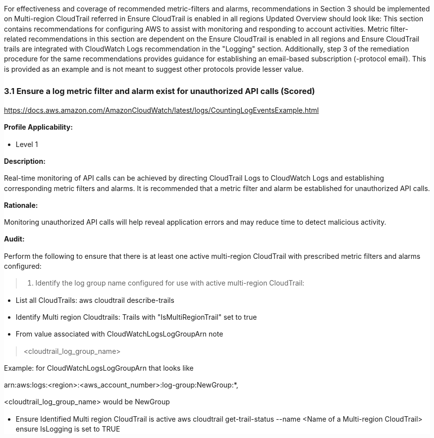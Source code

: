For effectiveness and coverage of recommended metric-filters and alarms,
recommendations in Section 3 should be implemented on Multi-region CloudTrail
referred in Ensure CloudTrail is enabled in all regions Updated Overview should
look like: This section contains recommendations for configuring AWS to assist
with monitoring and responding to account activities. Metric filter-related
recommendations in this section are dependent on the Ensure CloudTrail is
enabled in all regions and Ensure CloudTrail trails are integrated with
CloudWatch Logs recommendation in the "Logging" section. Additionally, step 3 of
the remediation procedure for the same recommendations provides guidance for
establishing an email-based subscription (-protocol email). This is provided as
an example and is not meant to suggest other protocols provide lesser value.

### 3.1 Ensure a log metric filter and alarm exist for unauthorized API calls (Scored) 

<https://docs.aws.amazon.com/AmazonCloudWatch/latest/logs/CountingLogEventsExample.html>

**Profile Applicability:**

-   Level 1

**Description:**

Real-time monitoring of API calls can be achieved by directing CloudTrail Logs
to CloudWatch Logs and establishing corresponding metric filters and alarms. It
is recommended that a metric filter and alarm be established for unauthorized
API calls.

**Rationale:**

Monitoring unauthorized API calls will help reveal application errors and may
reduce time to detect malicious activity.

**Audit:**

Perform the following to ensure that there is at least one active multi-region
CloudTrail with prescribed metric filters and alarms configured:

>   1. Identify the log group name configured for use with active multi-region
>   CloudTrail:

-   List all CloudTrails: aws cloudtrail describe-trails

-   Identify Multi region Cloudtrails: Trails with "IsMultiRegionTrail" set to
    true

-   From value associated with CloudWatchLogsLogGroupArn note

>   \<cloudtrail_log_group_name\>

Example: for CloudWatchLogsLogGroupArn that looks like

arn:aws:logs:\<region\>:\<aws_account_number\>:log-group:NewGroup:\*,

\<cloudtrail_log_group_name\> would be NewGroup

-   Ensure Identified Multi region CloudTrail is active aws cloudtrail
    get-trail-status --name \<Name of a Multi-region CloudTrail\> ensure
    IsLogging is set to TRUE
